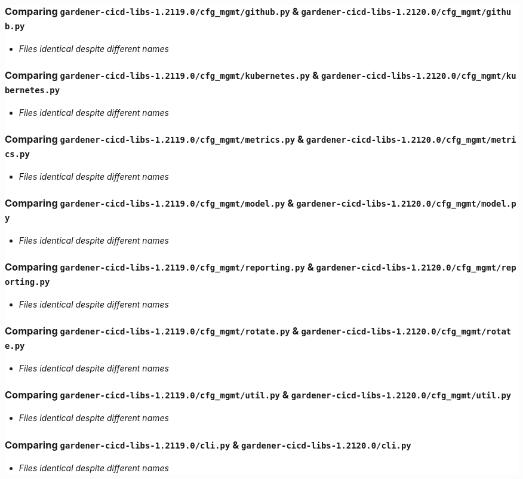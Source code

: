 ### Comparing `gardener-cicd-libs-1.2119.0/cfg_mgmt/github.py` & `gardener-cicd-libs-1.2120.0/cfg_mgmt/github.py`

 * *Files identical despite different names*

### Comparing `gardener-cicd-libs-1.2119.0/cfg_mgmt/kubernetes.py` & `gardener-cicd-libs-1.2120.0/cfg_mgmt/kubernetes.py`

 * *Files identical despite different names*

### Comparing `gardener-cicd-libs-1.2119.0/cfg_mgmt/metrics.py` & `gardener-cicd-libs-1.2120.0/cfg_mgmt/metrics.py`

 * *Files identical despite different names*

### Comparing `gardener-cicd-libs-1.2119.0/cfg_mgmt/model.py` & `gardener-cicd-libs-1.2120.0/cfg_mgmt/model.py`

 * *Files identical despite different names*

### Comparing `gardener-cicd-libs-1.2119.0/cfg_mgmt/reporting.py` & `gardener-cicd-libs-1.2120.0/cfg_mgmt/reporting.py`

 * *Files identical despite different names*

### Comparing `gardener-cicd-libs-1.2119.0/cfg_mgmt/rotate.py` & `gardener-cicd-libs-1.2120.0/cfg_mgmt/rotate.py`

 * *Files identical despite different names*

### Comparing `gardener-cicd-libs-1.2119.0/cfg_mgmt/util.py` & `gardener-cicd-libs-1.2120.0/cfg_mgmt/util.py`

 * *Files identical despite different names*

### Comparing `gardener-cicd-libs-1.2119.0/cli.py` & `gardener-cicd-libs-1.2120.0/cli.py`

 * *Files identical despite different names*
